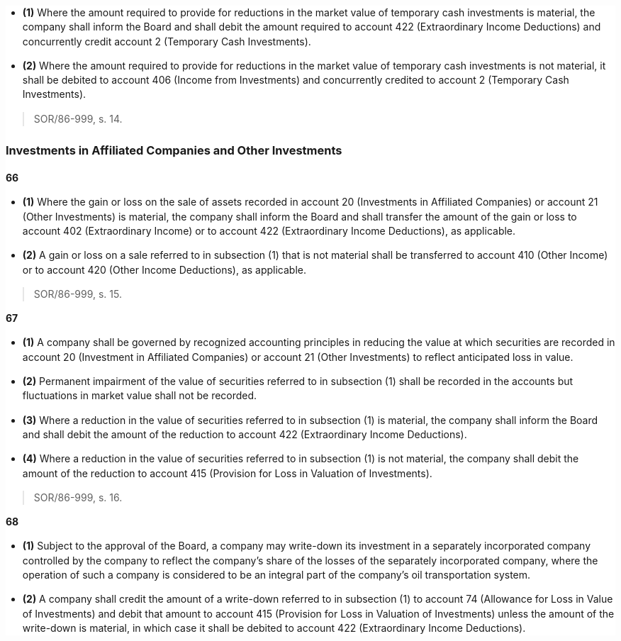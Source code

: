 - **(1)** Where the amount required to provide for reductions in the market value of temporary cash investments is material, the company shall inform the Board and shall debit the amount required to account 422 (Extraordinary Income Deductions) and concurrently credit account 2 (Temporary Cash Investments).

- **(2)** Where the amount required to provide for reductions in the market value of temporary cash investments is not material, it shall be debited to account 406 (Income from Investments) and concurrently credited to account 2 (Temporary Cash Investments).
> SOR/86-999, s. 14.





### Investments in Affiliated Companies and Other Investments


**66** 

- **(1)** Where the gain or loss on the sale of assets recorded in account 20 (Investments in Affiliated Companies) or account 21 (Other Investments) is material, the company shall inform the Board and shall transfer the amount of the gain or loss to account 402 (Extraordinary Income) or to account 422 (Extraordinary Income Deductions), as applicable.

- **(2)** A gain or loss on a sale referred to in subsection (1) that is not material shall be transferred to account 410 (Other Income) or to account 420 (Other Income Deductions), as applicable.
> SOR/86-999, s. 15.




**67** 

- **(1)** A company shall be governed by recognized accounting principles in reducing the value at which securities are recorded in account 20 (Investment in Affiliated Companies) or account 21 (Other Investments) to reflect anticipated loss in value.

- **(2)** Permanent impairment of the value of securities referred to in subsection (1) shall be recorded in the accounts but fluctuations in market value shall not be recorded.

- **(3)** Where a reduction in the value of securities referred to in subsection (1) is material, the company shall inform the Board and shall debit the amount of the reduction to account 422 (Extraordinary Income Deductions).

- **(4)** Where a reduction in the value of securities referred to in subsection (1) is not material, the company shall debit the amount of the reduction to account 415 (Provision for Loss in Valuation of Investments).
> SOR/86-999, s. 16.




**68** 

- **(1)** Subject to the approval of the Board, a company may write-down its investment in a separately incorporated company controlled by the company to reflect the company’s share of the losses of the separately incorporated company, where the operation of such a company is considered to be an integral part of the company’s oil transportation system.

- **(2)** A company shall credit the amount of a write-down referred to in subsection (1) to account 74 (Allowance for Loss in Value of Investments) and debit that amount to account 415 (Provision for Loss in Valuation of Investments) unless the amount of the write-down is material, in which case it shall be debited to account 422 (Extraordinary Income Deductions).
